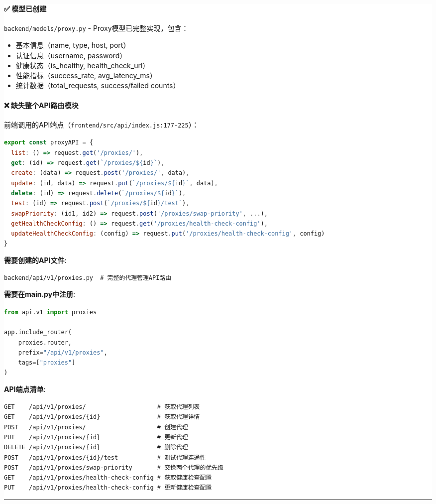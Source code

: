 #### ✅ 模型已创建
`backend/models/proxy.py` - Proxy模型已完整实现，包含：
- 基本信息（name, type, host, port）
- 认证信息（username, password）
- 健康状态（is_healthy, health_check_url）
- 性能指标（success_rate, avg_latency_ms）
- 统计数据（total_requests, success/failed counts）

#### ❌ 缺失整个API路由模块

前端调用的API端点（`frontend/src/api/index.js:177-225`）：
```javascript
export const proxyAPI = {
  list: () => request.get('/proxies/'),
  get: (id) => request.get(`/proxies/${id}`),
  create: (data) => request.post('/proxies/', data),
  update: (id, data) => request.put(`/proxies/${id}`, data),
  delete: (id) => request.delete(`/proxies/${id}`),
  test: (id) => request.post(`/proxies/${id}/test`),
  swapPriority: (id1, id2) => request.post('/proxies/swap-priority', ...),
  getHealthCheckConfig: () => request.get('/proxies/health-check-config'),
  updateHealthCheckConfig: (config) => request.put('/proxies/health-check-config', config)
}
```

**需要创建的API文件**:
```
backend/api/v1/proxies.py  # 完整的代理管理API路由
```

**需要在main.py中注册**:
```python
from api.v1 import proxies

app.include_router(
    proxies.router,
    prefix="/api/v1/proxies",
    tags=["proxies"]
)
```

**API端点清单**:
```
GET    /api/v1/proxies/                    # 获取代理列表
GET    /api/v1/proxies/{id}                # 获取代理详情
POST   /api/v1/proxies/                    # 创建代理
PUT    /api/v1/proxies/{id}                # 更新代理
DELETE /api/v1/proxies/{id}                # 删除代理
POST   /api/v1/proxies/{id}/test           # 测试代理连通性
POST   /api/v1/proxies/swap-priority       # 交换两个代理的优先级
GET    /api/v1/proxies/health-check-config # 获取健康检查配置
PUT    /api/v1/proxies/health-check-config # 更新健康检查配置
```

---
